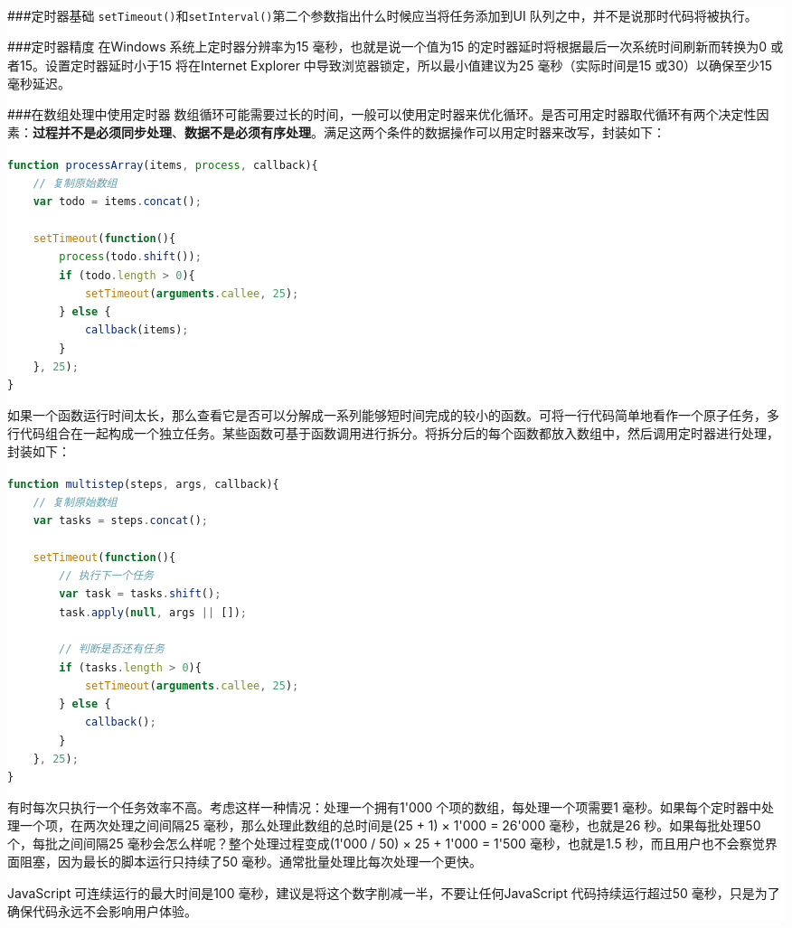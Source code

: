 ###定时器基础
``setTimeout()``和``setInterval()``第二个参数指出什么时候应当将任务添加到UI 队列之中，并不是说那时代码将被执行。

###定时器精度
在Windows 系统上定时器分辨率为15 毫秒，也就是说一个值为15 的定时器延时将根据最后一次系统时间刷新而转换为0 或者15。设置定时器延时小于15 将在Internet Explorer 中导致浏览器锁定，所以最小值建议为25 毫秒（实际时间是15 或30）以确保至少15 毫秒延迟。

###在数组处理中使用定时器
数组循环可能需要过长的时间，一般可以使用定时器来优化循环。是否可用定时器取代循环有两个决定性因素：**过程并不是必须同步处理**、**数据不是必须有序处理**。满足这两个条件的数据操作可以用定时器来改写，封装如下：

```javascript
function processArray(items, process, callback){
	// 复制原始数组
	var todo = items.concat();

	setTimeout(function(){
		process(todo.shift());
		if (todo.length > 0){
			setTimeout(arguments.callee, 25);
		} else {
			callback(items);
		}
	}, 25);
}
```

如果一个函数运行时间太长，那么查看它是否可以分解成一系列能够短时间完成的较小的函数。可将一行代码简单地看作一个原子任务，多行代码组合在一起构成一个独立任务。某些函数可基于函数调用进行拆分。将拆分后的每个函数都放入数组中，然后调用定时器进行处理，封装如下：

```javascript
function multistep(steps, args, callback){
	// 复制原始数组	
	var tasks = steps.concat();

	setTimeout(function(){
		// 执行下一个任务
		var task = tasks.shift();
		task.apply(null, args || []);

		// 判断是否还有任务
		if (tasks.length > 0){
			setTimeout(arguments.callee, 25);
		} else {
			callback();
		}
	}, 25);
}
```

有时每次只执行一个任务效率不高。考虑这样一种情况：处理一个拥有1'000 个项的数组，每处理一个项需要1 毫秒。如果每个定时器中处理一个项，在两次处理之间间隔25 毫秒，那么处理此数组的总时间是(25 + 1) × 1'000 = 26'000 毫秒，也就是26 秒。如果每批处理50 个，每批之间间隔25 毫秒会怎么样呢？整个处理过程变成(1'000 / 50) × 25 + 1'000 = 1'500 毫秒，也就是1.5 秒，而且用户也不会察觉界面阻塞，因为最长的脚本运行只持续了50 毫秒。通常批量处理比每次处理一个更快。

JavaScript 可连续运行的最大时间是100 毫秒，建议是将这个数字削减一半，不要让任何JavaScript 代码持续运行超过50 毫秒，只是为了确保代码永远不会影响用户体验。
